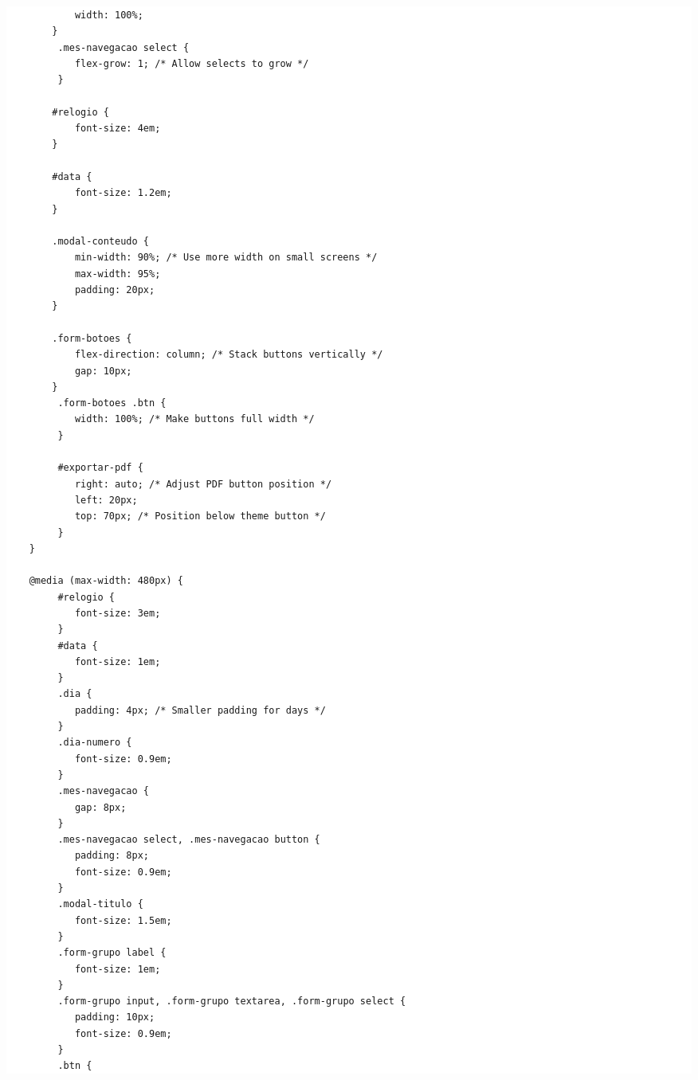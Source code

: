                 width: 100%;
            }
             .mes-navegacao select {
                flex-grow: 1; /* Allow selects to grow */
             }

            #relogio {
                font-size: 4em;
            }

            #data {
                font-size: 1.2em;
            }

            .modal-conteudo {
                min-width: 90%; /* Use more width on small screens */
                max-width: 95%;
                padding: 20px;
            }

            .form-botoes {
                flex-direction: column; /* Stack buttons vertically */
                gap: 10px;
            }
             .form-botoes .btn {
                width: 100%; /* Make buttons full width */
             }

             #exportar-pdf {
                right: auto; /* Adjust PDF button position */
                left: 20px;
                top: 70px; /* Position below theme button */
             }
        }

        @media (max-width: 480px) {
             #relogio {
                font-size: 3em;
             }
             #data {
                font-size: 1em;
             }
             .dia {
                padding: 4px; /* Smaller padding for days */
             }
             .dia-numero {
                font-size: 0.9em;
             }
             .mes-navegacao {
                gap: 8px;
             }
             .mes-navegacao select, .mes-navegacao button {
                padding: 8px;
                font-size: 0.9em;
             }
             .modal-titulo {
                font-size: 1.5em;
             }
             .form-grupo label {
                font-size: 1em;
             }
             .form-grupo input, .form-grupo textarea, .form-grupo select {
                padding: 10px;
                font-size: 0.9em;
             }
             .btn {